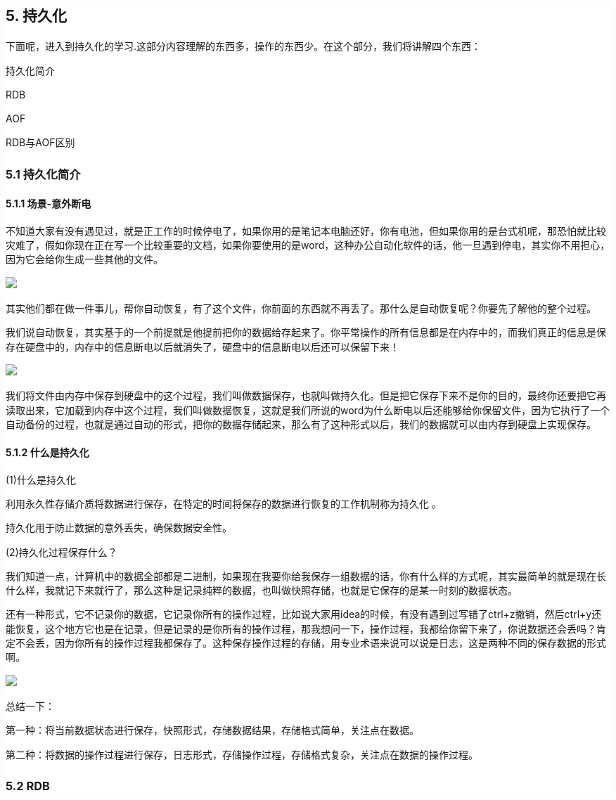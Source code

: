 ## 5. 持久化

下面呢，进入到持久化的学习.这部分内容理解的东西多，操作的东西少。在这个部分，我们将讲解四个东西：

持久化简介

RDB

AOF

RDB与AOF区别

### 5.1  持久化简介

#### 5.1.1  场景-意外断电

不知道大家有没有遇见过，就是正工作的时候停电了，如果你用的是笔记本电脑还好，你有电池，但如果你用的是台式机呢，那恐怕就比较灾难了，假如你现在正在写一个比较重要的文档，如果你要使用的是word，这种办公自动化软件的话，他一旦遇到停电，其实你不用担心，因为它会给你生成一些其他的文件。

![](https://raw.githubusercontent.com/i-xiaoxin/image/master/%E6%8C%81%E4%B9%85%E5%8C%96%E6%A1%88%E4%BE%8B1.png)

其实他们都在做一件事儿，帮你自动恢复，有了这个文件，你前面的东西就不再丢了。那什么是自动恢复呢？你要先了解他的整个过程。

我们说自动恢复，其实基于的一个前提就是他提前把你的数据给存起来了。你平常操作的所有信息都是在内存中的，而我们真正的信息是保存在硬盘中的，内存中的信息断电以后就消失了，硬盘中的信息断电以后还可以保留下来！

![](https://raw.githubusercontent.com/i-xiaoxin/image/master/%E5%A4%87%E4%BB%BD.png)

我们将文件由内存中保存到硬盘中的这个过程，我们叫做数据保存，也就叫做持久化。但是把它保存下来不是你的目的，最终你还要把它再读取出来，它加载到内存中这个过程，我们叫做数据恢复，这就是我们所说的word为什么断电以后还能够给你保留文件，因为它执行了一个自动备份的过程，也就是通过自动的形式，把你的数据存储起来，那么有了这种形式以后，我们的数据就可以由内存到硬盘上实现保存。

#### 5.1.2  什么是持久化

(1)什么是持久化

利用永久性存储介质将数据进行保存，在特定的时间将保存的数据进行恢复的工作机制称为持久化 。

持久化用于防止数据的意外丢失，确保数据安全性。

(2)持久化过程保存什么？

我们知道一点，计算机中的数据全部都是二进制，如果现在我要你给我保存一组数据的话，你有什么样的方式呢，其实最简单的就是现在长什么样，我就记下来就行了，那么这种是记录纯粹的数据，也叫做快照存储，也就是它保存的是某一时刻的数据状态。

还有一种形式，它不记录你的数据，它记录你所有的操作过程，比如说大家用idea的时候，有没有遇到过写错了ctrl+z撤销，然后ctrl+y还能恢复，这个地方它也是在记录，但是记录的是你所有的操作过程，那我想问一下，操作过程，我都给你留下来了，你说数据还会丢吗？肯定不会丢，因为你所有的操作过程我都保存了。这种保存操作过程的存储，用专业术语来说可以说是日志，这是两种不同的保存数据的形式啊。

![](https://raw.githubusercontent.com/i-xiaoxin/image/master/%E6%8C%81%E4%B9%85%E5%8C%962.png)



总结一下：

第一种：将当前数据状态进行保存，快照形式，存储数据结果，存储格式简单，关注点在数据。

第二种：将数据的操作过程进行保存，日志形式，存储操作过程，存储格式复杂，关注点在数据的操作过程。

### 5.2  RDB
